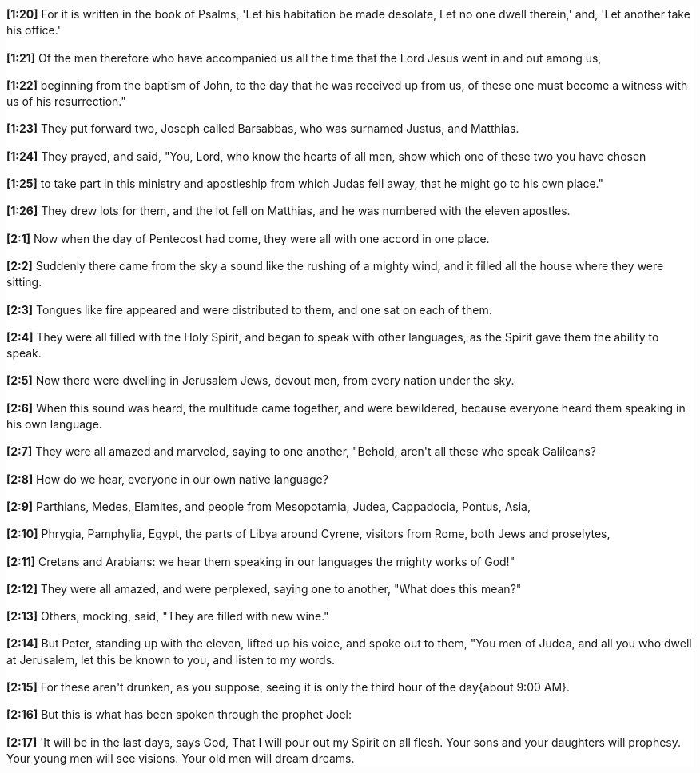 **[1:20]** For it is written in the book of Psalms, 'Let his habitation be made desolate, Let no one dwell therein,' and, 'Let another take his office.'

**[1:21]** Of the men therefore who have accompanied us all the time that the Lord Jesus went in and out among us,

**[1:22]** beginning from the baptism of John, to the day that he was received up from us, of these one must become a witness with us of his resurrection."

**[1:23]** They put forward two, Joseph called Barsabbas, who was surnamed Justus, and Matthias.

**[1:24]** They prayed, and said, "You, Lord, who know the hearts of all men, show which one of these two you have chosen

**[1:25]** to take part in this ministry and apostleship from which Judas fell away, that he might go to his own place."

**[1:26]** They drew lots for them, and the lot fell on Matthias, and he was numbered with the eleven apostles.

**[2:1]** Now when the day of Pentecost had come, they were all with one accord in one place.

**[2:2]** Suddenly there came from the sky a sound like the rushing of a mighty wind, and it filled all the house where they were sitting.

**[2:3]** Tongues like fire appeared and were distributed to them, and one sat on each of them.

**[2:4]** They were all filled with the Holy Spirit, and began to speak with other languages, as the Spirit gave them the ability to speak.

**[2:5]** Now there were dwelling in Jerusalem Jews, devout men, from every nation under the sky.

**[2:6]** When this sound was heard, the multitude came together, and were bewildered, because everyone heard them speaking in his own language.

**[2:7]** They were all amazed and marveled, saying to one another, "Behold, aren't all these who speak Galileans?

**[2:8]** How do we hear, everyone in our own native language?

**[2:9]** Parthians, Medes, Elamites, and people from Mesopotamia, Judea, Cappadocia, Pontus, Asia,

**[2:10]** Phrygia, Pamphylia, Egypt, the parts of Libya around Cyrene, visitors from Rome, both Jews and proselytes,

**[2:11]** Cretans and Arabians: we hear them speaking in our languages the mighty works of God!"

**[2:12]** They were all amazed, and were perplexed, saying one to another, "What does this mean?"

**[2:13]** Others, mocking, said, "They are filled with new wine."

**[2:14]** But Peter, standing up with the eleven, lifted up his voice, and spoke out to them, "You men of Judea, and all you who dwell at Jerusalem, let this be known to you, and listen to my words.

**[2:15]** For these aren't drunken, as you suppose, seeing it is only the third hour of the day{about 9:00 AM}.

**[2:16]** But this is what has been spoken through the prophet Joel:

**[2:17]** 'It will be in the last days, says God, That I will pour out my Spirit on all flesh. Your sons and your daughters will prophesy. Your young men will see visions. Your old men will dream dreams.
